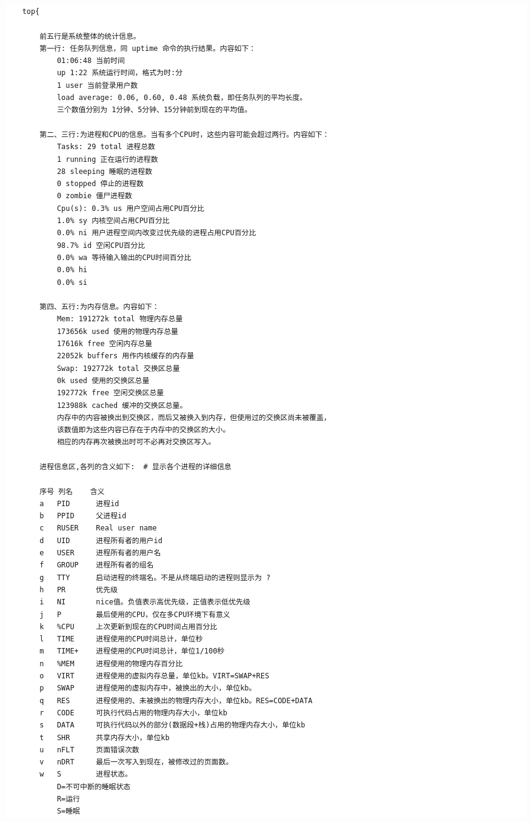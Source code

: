 		top{

			前五行是系统整体的统计信息。
			第一行: 任务队列信息，同 uptime 命令的执行结果。内容如下：
				01:06:48 当前时间
				up 1:22 系统运行时间，格式为时:分
				1 user 当前登录用户数
				load average: 0.06, 0.60, 0.48 系统负载，即任务队列的平均长度。
				三个数值分别为 1分钟、5分钟、15分钟前到现在的平均值。

			第二、三行:为进程和CPU的信息。当有多个CPU时，这些内容可能会超过两行。内容如下：
				Tasks: 29 total 进程总数
				1 running 正在运行的进程数
				28 sleeping 睡眠的进程数
				0 stopped 停止的进程数
				0 zombie 僵尸进程数
				Cpu(s): 0.3% us 用户空间占用CPU百分比
				1.0% sy 内核空间占用CPU百分比
				0.0% ni 用户进程空间内改变过优先级的进程占用CPU百分比
				98.7% id 空闲CPU百分比
				0.0% wa 等待输入输出的CPU时间百分比
				0.0% hi
				0.0% si

			第四、五行:为内存信息。内容如下：
				Mem: 191272k total 物理内存总量
				173656k used 使用的物理内存总量
				17616k free 空闲内存总量
				22052k buffers 用作内核缓存的内存量
				Swap: 192772k total 交换区总量
				0k used 使用的交换区总量
				192772k free 空闲交换区总量
				123988k cached 缓冲的交换区总量。
				内存中的内容被换出到交换区，而后又被换入到内存，但使用过的交换区尚未被覆盖，
				该数值即为这些内容已存在于内存中的交换区的大小。
				相应的内存再次被换出时可不必再对交换区写入。

			进程信息区,各列的含义如下:  # 显示各个进程的详细信息

			序号 列名    含义
			a   PID      进程id
			b   PPID     父进程id
			c   RUSER    Real user name
			d   UID      进程所有者的用户id
			e   USER     进程所有者的用户名
			f   GROUP    进程所有者的组名
			g   TTY      启动进程的终端名。不是从终端启动的进程则显示为 ?
			h   PR       优先级
			i   NI       nice值。负值表示高优先级，正值表示低优先级
			j   P        最后使用的CPU，仅在多CPU环境下有意义
			k   %CPU     上次更新到现在的CPU时间占用百分比
			l   TIME     进程使用的CPU时间总计，单位秒
			m   TIME+    进程使用的CPU时间总计，单位1/100秒
			n   %MEM     进程使用的物理内存百分比
			o   VIRT     进程使用的虚拟内存总量，单位kb。VIRT=SWAP+RES
			p   SWAP     进程使用的虚拟内存中，被换出的大小，单位kb。
			q   RES      进程使用的、未被换出的物理内存大小，单位kb。RES=CODE+DATA
			r   CODE     可执行代码占用的物理内存大小，单位kb
			s   DATA     可执行代码以外的部分(数据段+栈)占用的物理内存大小，单位kb
			t   SHR      共享内存大小，单位kb
			u   nFLT     页面错误次数
			v   nDRT     最后一次写入到现在，被修改过的页面数。
			w   S        进程状态。
				D=不可中断的睡眠状态
				R=运行
				S=睡眠